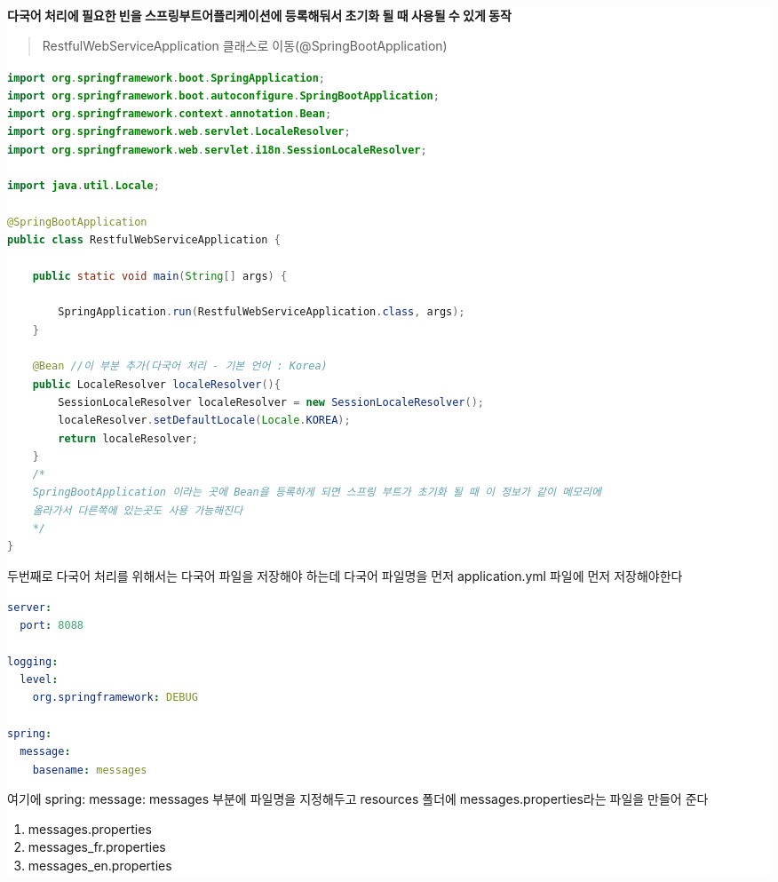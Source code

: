 <b>다국어 처리에 필요한 빈을 스프링부트어플리케이션에 등록해둬서 초기화 될 때 사용될 수 있게 동작</b>

> RestfulWebServiceApplication 클래스로 이동(@SpringBootApplication)

```java
import org.springframework.boot.SpringApplication;
import org.springframework.boot.autoconfigure.SpringBootApplication;
import org.springframework.context.annotation.Bean;
import org.springframework.web.servlet.LocaleResolver;
import org.springframework.web.servlet.i18n.SessionLocaleResolver;

import java.util.Locale;

@SpringBootApplication
public class RestfulWebServiceApplication {

	public static void main(String[] args) {

		SpringApplication.run(RestfulWebServiceApplication.class, args);
	}

	@Bean //이 부분 추가(다국어 처리 - 기본 언어 : Korea)
	public LocaleResolver localeResolver(){
		SessionLocaleResolver localeResolver = new SessionLocaleResolver();
		localeResolver.setDefaultLocale(Locale.KOREA);
		return localeResolver;
	}
    /*
    SpringBootApplication 이라는 곳에 Bean을 등록하게 되면 스프링 부트가 초기화 될 때 이 정보가 같이 메모리에 
    올라가서 다른쪽에 있는곳도 사용 가능해진다
    */
}
```

두번째로 다국어 처리를 위해서는 다국어 파일을 저장해야 하는데 다국어 파일명을 먼저 application.yml 파일에 먼저 저장해야한다

```yml
server:
  port: 8088

logging:
  level:
    org.springframework: DEBUG

spring:
  message:
    basename: messages
```

여기에 spring: message: messages 부분에 파일명을 지정해두고 resources 폴더에 messages.properties라는 파일을 만들어 준다

1. messages.properties
2. messages_fr.properties
3. messages_en.properties
